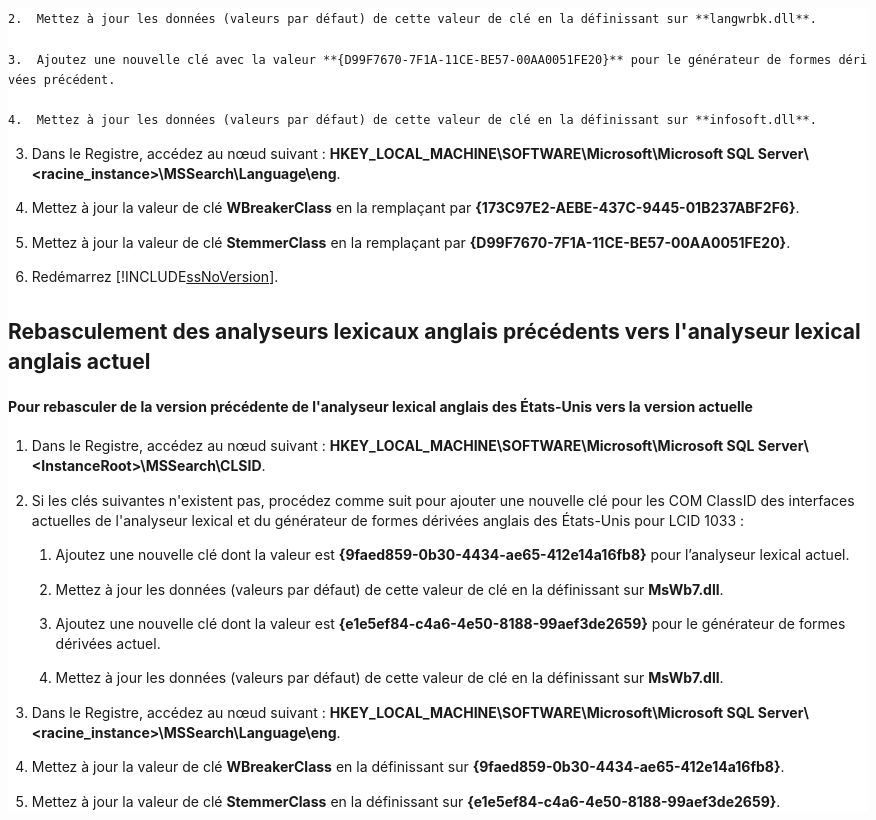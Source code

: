     2.  Mettez à jour les données (valeurs par défaut) de cette valeur de clé en la définissant sur **langwrbk.dll**.  
  
    3.  Ajoutez une nouvelle clé avec la valeur **{D99F7670-7F1A-11CE-BE57-00AA0051FE20}** pour le générateur de formes dérivées précédent.  
  
    4.  Mettez à jour les données (valeurs par défaut) de cette valeur de clé en la définissant sur **infosoft.dll**.  
  
3.  Dans le Registre, accédez au nœud suivant : **HKEY_LOCAL_MACHINE\SOFTWARE\Microsoft\Microsoft SQL Server\\<racine_instance\>\MSSearch\Language\eng**.  
  
4.  Mettez à jour la valeur de clé **WBreakerClass** en la remplaçant par **{173C97E2-AEBE-437C-9445-01B237ABF2F6}**.  
  
5.  Mettez à jour la valeur de clé **StemmerClass** en la remplaçant par **{D99F7670-7F1A-11CE-BE57-00AA0051FE20}**.  
  
6.  Redémarrez [!INCLUDE[ssNoVersion](../../includes/ssnoversion-md.md)].  
  
## <a name="switching-back-from-the-previous-english-word-breakers-to-the-current-english-word-breaker"></a>Rebasculement des analyseurs lexicaux anglais précédents vers l'analyseur lexical anglais actuel  
  
#### <a name="to-switch-back-from-the-previous-version-of-the-us-english-word-breaker-to-the-current-version"></a>Pour rebasculer de la version précédente de l'analyseur lexical anglais des États-Unis vers la version actuelle  
  
1.  Dans le Registre, accédez au nœud suivant : **HKEY_LOCAL_MACHINE\SOFTWARE\Microsoft\Microsoft SQL Server\\<InstanceRoot\>\MSSearch\CLSID**.  
  
2.  Si les clés suivantes n'existent pas, procédez comme suit pour ajouter une nouvelle clé pour les COM ClassID des interfaces actuelles de l'analyseur lexical et du générateur de formes dérivées anglais des États-Unis pour LCID 1033 :  
  
    1.  Ajoutez une nouvelle clé dont la valeur est **{9faed859-0b30-4434-ae65-412e14a16fb8}** pour l’analyseur lexical actuel.  
  
    2.  Mettez à jour les données (valeurs par défaut) de cette valeur de clé en la définissant sur **MsWb7.dll**.  
  
    3.  Ajoutez une nouvelle clé dont la valeur est **{e1e5ef84-c4a6-4e50-8188-99aef3de2659}** pour le générateur de formes dérivées actuel.  
  
    4.  Mettez à jour les données (valeurs par défaut) de cette valeur de clé en la définissant sur **MsWb7.dll**.  
  
3.  Dans le Registre, accédez au nœud suivant : **HKEY_LOCAL_MACHINE\SOFTWARE\Microsoft\Microsoft SQL Server\\<racine_instance\>\MSSearch\Language\eng**.  
  
4.  Mettez à jour la valeur de clé **WBreakerClass** en la définissant sur **{9faed859-0b30-4434-ae65-412e14a16fb8}**.  
  
5.  Mettez à jour la valeur de clé **StemmerClass** en la définissant sur **{e1e5ef84-c4a6-4e50-8188-99aef3de2659}**.  
  